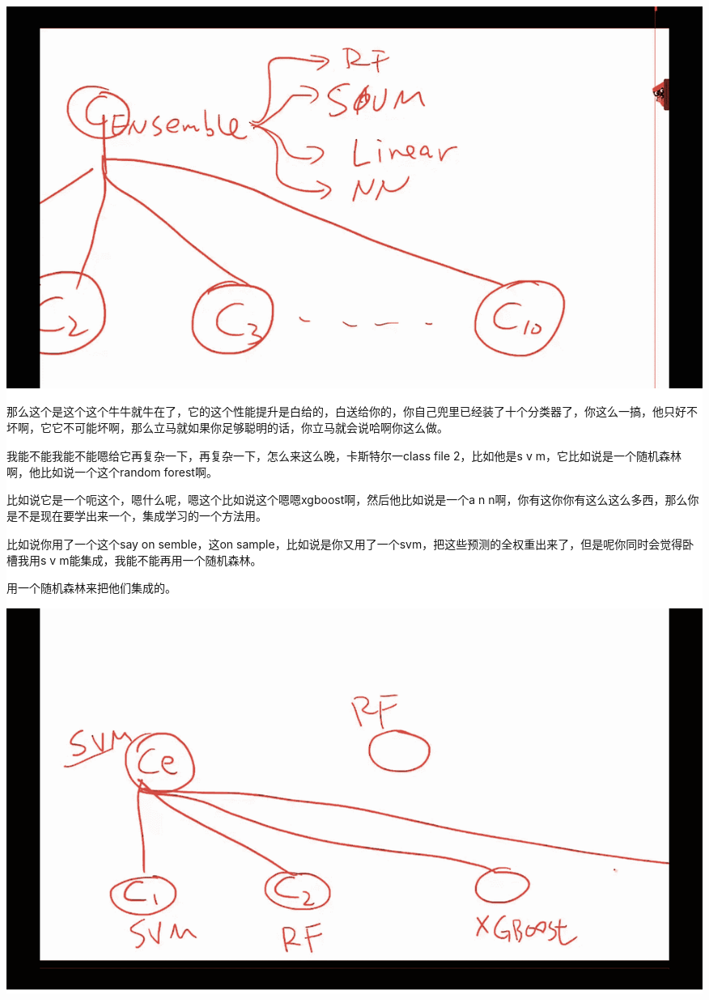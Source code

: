 ![](img/4aa32955806f68442e1d014c97b012ae_54.png)

那么这个是这个这个牛牛就牛在了，它的这个性能提升是白给的，白送给你的，你自己兜里已经装了十个分类器了，你这么一搞，他只好不坏啊，它它不可能坏啊，那么立马就如果你足够聪明的话，你立马就会说哈啊你这么做。

我能不能我能不能嗯给它再复杂一下，再复杂一下，怎么来这么晚，卡斯特尔一class file 2，比如他是s v m，它比如说是一个随机森林啊，他比如说一个这个random forest啊。

比如说它是一个呃这个，嗯什么呢，嗯这个比如说这个嗯嗯xgboost啊，然后他比如说是一个a n n啊，你有这你你有这么这么多西，那么你是不是现在要学出来一个，集成学习的一个方法用。

比如说你用了一个这个say on semble，这on sample，比如说是你又用了一个svm，把这些预测的全权重出来了，但是呢你同时会觉得卧槽我用s v m能集成，我能不能再用一个随机森林。

用一个随机森林来把他们集成的。

![](img/4aa32955806f68442e1d014c97b012ae_56.png)
